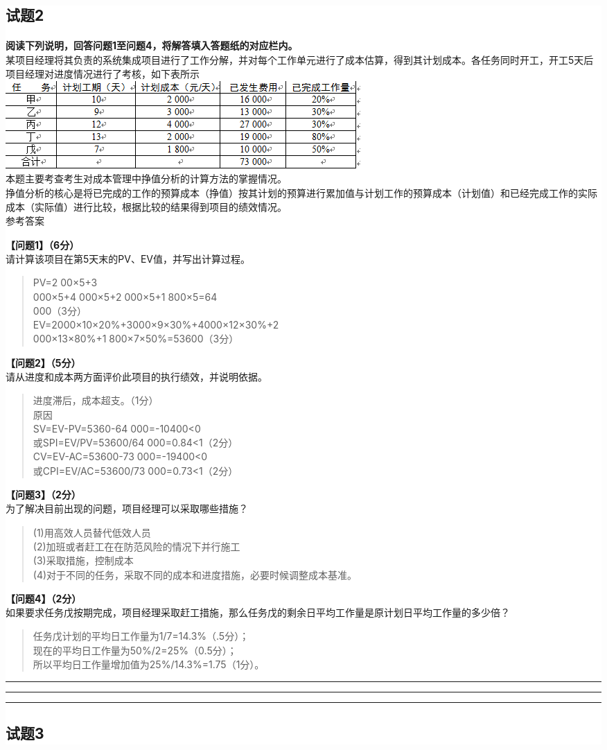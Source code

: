 
## 试题2  

**阅读下列说明，回答问题1至问题4，将解答填入答题纸的对应栏内。**  
某项目经理将其负责的系统集成项目进行了工作分解，并对每个工作单元进行了成本估算，得到其计划成本。各任务同时开工，开工5天后项目经理对进度情况进行了考核，如下表所示  
![2010.11.1.png](res/2010.11.1.png)  
本题主要考查考生对成本管理中挣值分析的计算方法的掌握情况。  
挣值分析的核心是将已完成的工作的预算成本（挣值）按其计划的预算进行累加值与计划工作的预算成本（计划值）和已经完成工作的实际成本（实际值）进行比较，根据比较的结果得到项目的绩效情况。  
参考答案  

**【问题1】（6分）**  
请计算该项目在第5天末的PV、EV值，并写出计算过程。  
>PV=2 00×5+3  
000×5+4 000×5+2 000×5+1 800×5=64  
000（3分）  
EV=2000×10×20%+3000×9×30%+4000×12×30%+2  
000×13×80%+1 800×7×50%=53600（3分）  

**【问题2】（5分）**  
请从进度和成本两方面评价此项目的执行绩效，并说明依据。  
>进度滞后，成本超支。（1分）  
原因  
SV=EV-PV=5360-64 000=-10400<0  
或SPI=EV/PV=53600/64 000=0.84<1（2分）  
CV=EV-AC=53600-73 000=-19400<0  
或CPI=EV/AC=53600/73 000=0.73<1（2分）  

**【问题3】（2分）**  
为了解决目前出现的问题，项目经理可以采取哪些措施？  
>(1)用高效人员替代低效人员  
(2)加班或者赶工在在防范风险的情况下并行施工  
(3)采取措施，控制成本  
(4)对于不同的任务，采取不同的成本和进度措施，必要时候调整成本基准。  

**【问题4】（2分）**  
如果要求任务戊按期完成，项目经理采取赶工措施，那么任务戊的剩余日平均工作量是原计划日平均工作量的多少倍？  
>任务戊计划的平均日工作量为1/7=14.3%（.5分）；  
现在的平均日工作量为50%/2=25%（0.5分）；  
所以平均日工作量增加值为25%/14.3%=1.75（1分）。  

---
---
---

## 试题3  
